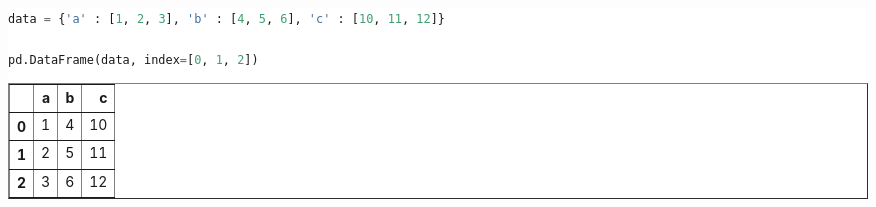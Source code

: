 


```python
data = {'a' : [1, 2, 3], 'b' : [4, 5, 6], 'c' : [10, 11, 12]}

pd.DataFrame(data, index=[0, 1, 2])
```




<div>
<style scoped>
    .dataframe tbody tr th:only-of-type {
        vertical-align: middle;
    }

    .dataframe tbody tr th {
        vertical-align: top;
    }

    .dataframe thead th {
        text-align: right;
    }
</style>
<table border="1" class="dataframe">
  <thead>
    <tr style="text-align: right;">
      <th></th>
      <th>a</th>
      <th>b</th>
      <th>c</th>
    </tr>
  </thead>
  <tbody>
    <tr>
      <th>0</th>
      <td>1</td>
      <td>4</td>
      <td>10</td>
    </tr>
    <tr>
      <th>1</th>
      <td>2</td>
      <td>5</td>
      <td>11</td>
    </tr>
    <tr>
      <th>2</th>
      <td>3</td>
      <td>6</td>
      <td>12</td>
    </tr>
  </tbody>
</table>
</div>
